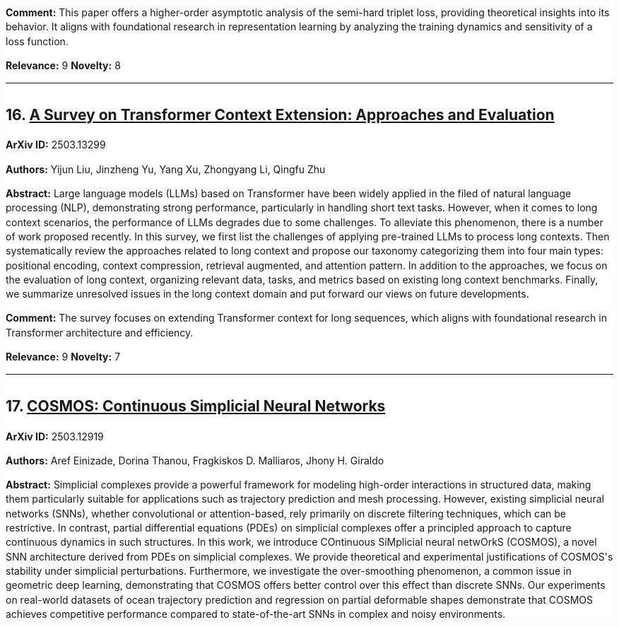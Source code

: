 **Comment:** This paper offers a higher-order asymptotic analysis of the semi-hard triplet loss, providing theoretical insights into its behavior. It aligns with foundational research in representation learning by analyzing the training dynamics and sensitivity of a loss function.

**Relevance:** 9
**Novelty:** 8

---

## 16. [A Survey on Transformer Context Extension: Approaches and Evaluation](https://arxiv.org/abs/2503.13299) <a id="link16"></a>

**ArXiv ID:** 2503.13299

**Authors:** Yijun Liu, Jinzheng Yu, Yang Xu, Zhongyang Li, Qingfu Zhu

**Abstract:** Large language models (LLMs) based on Transformer have been widely applied in the filed of natural language processing (NLP), demonstrating strong performance, particularly in handling short text tasks. However, when it comes to long context scenarios, the performance of LLMs degrades due to some challenges. To alleviate this phenomenon, there is a number of work proposed recently. In this survey, we first list the challenges of applying pre-trained LLMs to process long contexts. Then systematically review the approaches related to long context and propose our taxonomy categorizing them into four main types: positional encoding, context compression, retrieval augmented, and attention pattern. In addition to the approaches, we focus on the evaluation of long context, organizing relevant data, tasks, and metrics based on existing long context benchmarks. Finally, we summarize unresolved issues in the long context domain and put forward our views on future developments.

**Comment:** The survey focuses on extending Transformer context for long sequences, which aligns with foundational research in Transformer architecture and efficiency.

**Relevance:** 9
**Novelty:** 7

---

## 17. [COSMOS: Continuous Simplicial Neural Networks](https://arxiv.org/abs/2503.12919) <a id="link17"></a>

**ArXiv ID:** 2503.12919

**Authors:** Aref Einizade, Dorina Thanou, Fragkiskos D. Malliaros, Jhony H. Giraldo

**Abstract:** Simplicial complexes provide a powerful framework for modeling high-order interactions in structured data, making them particularly suitable for applications such as trajectory prediction and mesh processing. However, existing simplicial neural networks (SNNs), whether convolutional or attention-based, rely primarily on discrete filtering techniques, which can be restrictive. In contrast, partial differential equations (PDEs) on simplicial complexes offer a principled approach to capture continuous dynamics in such structures. In this work, we introduce COntinuous SiMplicial neural netwOrkS (COSMOS), a novel SNN architecture derived from PDEs on simplicial complexes. We provide theoretical and experimental justifications of COSMOS's stability under simplicial perturbations. Furthermore, we investigate the over-smoothing phenomenon, a common issue in geometric deep learning, demonstrating that COSMOS offers better control over this effect than discrete SNNs. Our experiments on real-world datasets of ocean trajectory prediction and regression on partial deformable shapes demonstrate that COSMOS achieves competitive performance compared to state-of-the-art SNNs in complex and noisy environments.
